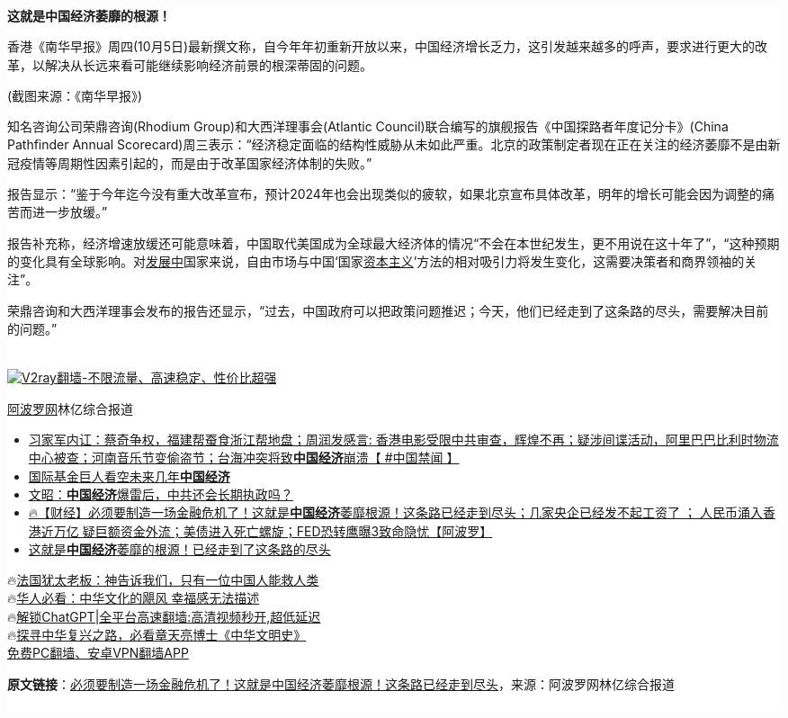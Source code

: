 <p><strong>这就是中国经济萎靡的根源！</strong></p> <p>香港《南华早报》周四(10月5日)最新撰文称，自今年年初重新开放以来，中国经济增长乏力，这引发越来越多的呼声，要求进行更大的改革，以解决从长远来看可能继续影响经济前景的根深蒂固的问题。</p> <p>(截图来源：《南华早报》)</p> <p>知名咨询公司荣鼎咨询(Rhodium Group)和大西洋理事会(Atlantic Council)联合编写的旗舰报告《中国探路者年度记分卡》(China Pathfinder Annual Scorecard)周三表示：“经济稳定面临的结构性威胁从未如此严重。北京的政策制定者现在正在关注的经济萎靡不是由新冠疫情等周期性因素引起的，而是由于改革国家经济体制的失败。”</p> <p>报告显示：“鉴于今年迄今没有重大改革宣布，预计2024年也会出现类似的疲软，如果北京宣布具体改革，明年的增长可能会因为调整的痛苦而进一步放缓。”</p> <p>报告补充称，经济增速放缓还可能意味着，中国取代美国成为全球最大经济体的情况“不会在本世纪发生，更不用说在这十年了”，“这种预期的变化具有全球影响。对<span class='wp_keywordlink'><a href="https://www.bannedbook.org/forum11/topic335.html" title="禁片：发展中出现的问题，只能靠发展解决？" target="_blank">发展中</a></span>国家来说，自由市场与中国‘国家<span class='wp_keywordlink'><a href="https://www.bannedbook.org/forum2/topic920.html" title="资本主义与自由" target="_blank">资本主义</a></span>’方法的相对吸引力将发生变化，这需要决策者和商界领袖的关注”。</p> <p>荣鼎咨询和大西洋理事会发布的报告还显示，“过去，中国政府可以把政策问题推迟；今天，他们已经走到了这条路的尽头，需要解决目前的问题。”</p> <p></p> <p><br/><a href="https://github.com/bannedbook/fanqiang/wiki/V2ray%E6%9C%BA%E5%9C%BA"><img src="https://raw.githubusercontent.com/bannedbook/fanqiang/master/v2ss/images/v2free.jpg" width="336" alt="V2ray翻墙-不限流量、高速稳定、性价比超强"></a><br/></p> <p><span class='wp_keywordlink_affiliate'><a href="https://www.aboluowang.com/" title="阿波罗网" target="_blank">阿波罗网</a></span>林亿综合报道</p> <ul class='op-related-articles' title='相关阅读'> <li><a href='https://www.bannedbook.org/bnews/bannedvideo/20231007/1943465.html' target='_blank'>习家军内讧：蔡奇争权，福建帮蚕食浙江帮地盘；周润发感言: 香港电影受限中共审查，辉煌不再；疑涉间谍活动，阿里巴巴比利时物流中心被查；河南音乐节变偷盗节；台海冲突将致<b>中国经济</b>崩溃【 #中国禁闻 】</a></li> <li><a href='https://www.bannedbook.org/bnews/headline/20231007/1943459.html' target='_blank'>国际基金巨人看空未来几年<b>中国经济</b></a></li> <li><a href='https://www.bannedbook.org/bnews/comments/20231006/1943360.html' target='_blank'>文昭：<b>中国经济</b>爆雷后，中共还会长期执政吗？</a></li> <li><a href='https://www.bannedbook.org/bnews/bannedvideo/20231006/1943291.html' target='_blank'>🔥【财经】必须要制造一场金融危机了！这就是<b>中国经济</b>萎靡根源！这条路已经走到尽头；几家央企已经发不起工资了 ； 人民币涌入香港近万亿 疑巨额资金外流；美债进入死亡螺旋；FED恐转鹰曝3致命隐忧【阿波罗】</a></li> <li><a href='https://www.bannedbook.org/bnews/finance/20231006/1943261.html' target='_blank'>这就是<b>中国经济</b>萎靡的根源！已经走到了这条路的尽头</a></li> </ul> <p class="texttj"> 🔥<a href="https://www.bannedbook.org/bnews/ssgc/20230219/1850782.html" target="_blank">法国犹太老板：神告诉我们，只有一位中国人能救人类</a><br/> 🔥<a href="https://www.bannedbook.org/bnews/comments/20220220/1694796.html" target="_blank">华人必看：中华文化的飓风 幸福感无法描述</a><br/> 🔥<a href="https://github.com/bannedbook/fanqiang/wiki/V2ray%E6%9C%BA%E5%9C%BA" target="_blank">解锁ChatGPT|全平台高速翻墙:高清视频秒开,超低延迟</a><br/> 🔥<a href="https://www.bannedbook.org/bnews/comments/20220808/1768773.html" target="_blank">探寻中华复兴之路，必看章天亮博士《中华文明史》</a><br/> <a href="https://github.com/bannedbook/fanqiang/wiki/%E7%A6%81%E9%97%BB%E7%BD%91%E5%AE%89%E5%8D%93%E7%BF%BB%E5%A2%99%E6%96%B0%E9%97%BBAPP" target="_blank">免费PC翻墙、安卓VPN翻墙APP</a><br/> </p><p class="src-info"><b>原文链接</b>：<a class="src_link" href="https://www.aboluowang.com/2023/1007/1962974.html" target="_blank">必须要制造一场金融危机了！这就是中国经济萎靡根源！这条路已经走到尽头</a>，来源：阿波罗网林亿综合报道 </p> <a name='sharetosocial'></a> <div style="margin-bottom:5px;padding-bottom:5px;clear:both"> <div id="archive-pix-1" class="banner-ads">  <div id="27602x728x90x621x_ADSLOT1" clicktrack="%%CLICK_URL_ESC%%"></div>   </div> <div id="archive-pix-2" class="banner-ads">  <div id="27556x300x250x621x_ADSLOT1" clicktrack="%%CLICK_URL_ESC%%" style="margin:0 auto;text-align:center"></div>   </div> </div>  <div id="archive-pix-1" class="banner-ads">  <div id="27603x728x90x621x_ADSLOT1" clicktrack="%%CLICK_URL_ESC%%"></div>   </div> </div> 